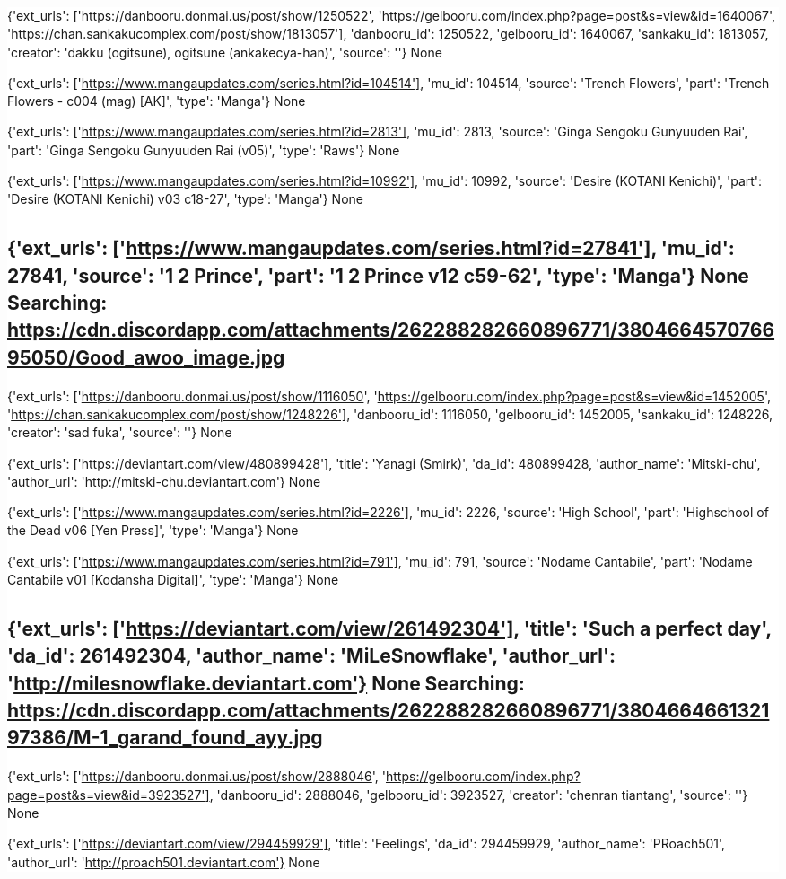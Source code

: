 {'ext_urls': ['https://danbooru.donmai.us/post/show/1250522', 'https://gelbooru.com/index.php?page=post&s=view&id=1640067', 'https://chan.sankakucomplex.com/post/show/1813057'], 'danbooru_id': 1250522, 'gelbooru_id': 1640067, 'sankaku_id': 1813057, 'creator': 'dakku (ogitsune), ogitsune (ankakecya-han)', 'source': ''}
None

{'ext_urls': ['https://www.mangaupdates.com/series.html?id=104514'], 'mu_id': 104514, 'source': 'Trench Flowers', 'part': 'Trench Flowers - c004 (mag) [AK]', 'type': 'Manga'}
None

{'ext_urls': ['https://www.mangaupdates.com/series.html?id=2813'], 'mu_id': 2813, 'source': 'Ginga Sengoku Gunyuuden Rai', 'part': 'Ginga Sengoku Gunyuuden Rai (v05)', 'type': 'Raws'}
None

{'ext_urls': ['https://www.mangaupdates.com/series.html?id=10992'], 'mu_id': 10992, 'source': 'Desire (KOTANI Kenichi)', 'part': 'Desire (KOTANI Kenichi) v03 c18-27', 'type': 'Manga'}
None

{'ext_urls': ['https://www.mangaupdates.com/series.html?id=27841'], 'mu_id': 27841, 'source': '1 2 Prince', 'part': '1 2 Prince v12 c59-62', 'type': 'Manga'}
None
Searching: https://cdn.discordapp.com/attachments/262288282660896771/380466457076695050/Good_awoo_image.jpg
------------------------------------

{'ext_urls': ['https://danbooru.donmai.us/post/show/1116050', 'https://gelbooru.com/index.php?page=post&s=view&id=1452005', 'https://chan.sankakucomplex.com/post/show/1248226'], 'danbooru_id': 1116050, 'gelbooru_id': 1452005, 'sankaku_id': 1248226, 'creator': 'sad fuka', 'source': ''}
None

{'ext_urls': ['https://deviantart.com/view/480899428'], 'title': 'Yanagi (Smirk)', 'da_id': 480899428, 'author_name': 'Mitski-chu', 'author_url': 'http://mitski-chu.deviantart.com'}
None

{'ext_urls': ['https://www.mangaupdates.com/series.html?id=2226'], 'mu_id': 2226, 'source': 'High School', 'part': 'Highschool of the Dead v06 [Yen Press]', 'type': 'Manga'}
None

{'ext_urls': ['https://www.mangaupdates.com/series.html?id=791'], 'mu_id': 791, 'source': 'Nodame Cantabile', 'part': 'Nodame Cantabile v01 [Kodansha Digital]', 'type': 'Manga'}
None

{'ext_urls': ['https://deviantart.com/view/261492304'], 'title': 'Such a perfect day', 'da_id': 261492304, 'author_name': 'MiLeSnowflake', 'author_url': 'http://milesnowflake.deviantart.com'}
None
Searching: https://cdn.discordapp.com/attachments/262288282660896771/380466466132197386/M-1_garand_found_ayy.jpg
------------------------------------

{'ext_urls': ['https://danbooru.donmai.us/post/show/2888046', 'https://gelbooru.com/index.php?page=post&s=view&id=3923527'], 'danbooru_id': 2888046, 'gelbooru_id': 3923527, 'creator': 'chenran tiantang', 'source': ''}
None

{'ext_urls': ['https://deviantart.com/view/294459929'], 'title': 'Feelings', 'da_id': 294459929, 'author_name': 'PRoach501', 'author_url': 'http://proach501.deviantart.com'}
None
